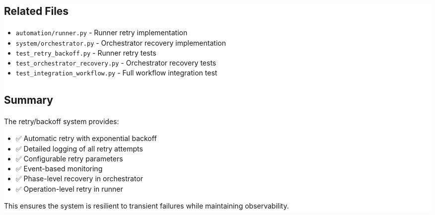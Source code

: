 ## Related Files

- `automation/runner.py` - Runner retry implementation
- `system/orchestrator.py` - Orchestrator recovery implementation
- `test_retry_backoff.py` - Runner retry tests
- `test_orchestrator_recovery.py` - Orchestrator recovery tests
- `test_integration_workflow.py` - Full workflow integration test

## Summary

The retry/backoff system provides:
- ✅ Automatic retry with exponential backoff
- ✅ Detailed logging of all retry attempts
- ✅ Configurable retry parameters
- ✅ Event-based monitoring
- ✅ Phase-level recovery in orchestrator
- ✅ Operation-level retry in runner

This ensures the system is resilient to transient failures while maintaining observability.
